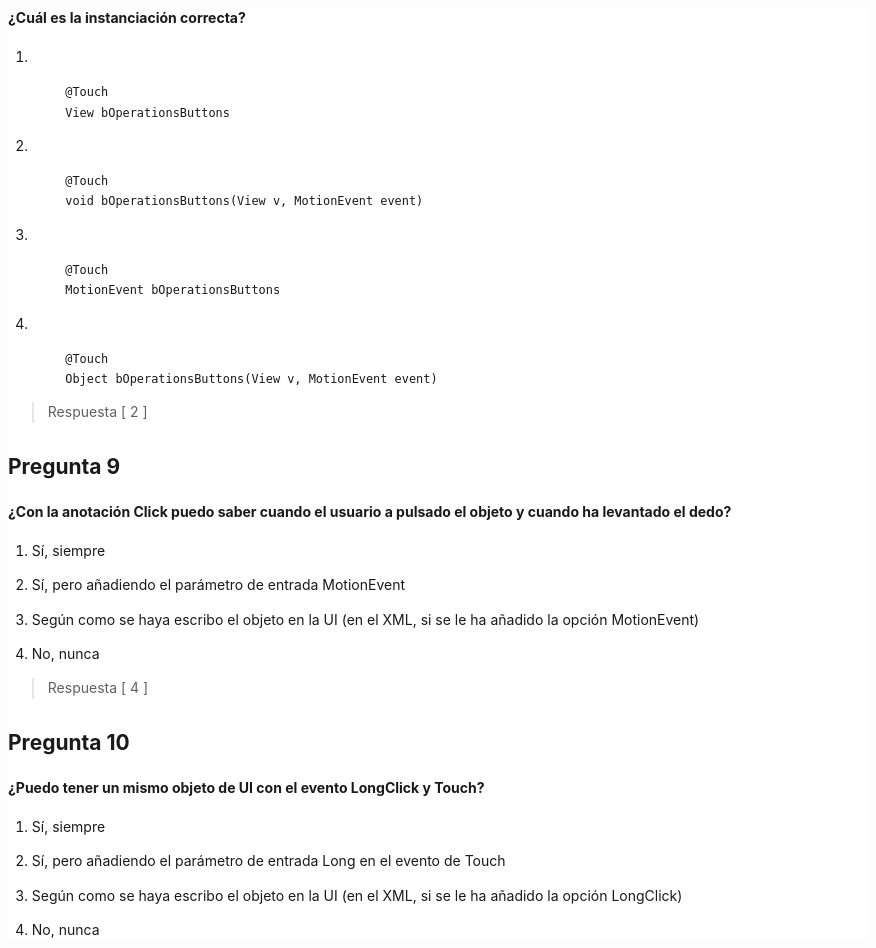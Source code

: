 #### ¿Cuál es la instanciación correcta?

1.
```
        @Touch
        View bOperationsButtons
```

2.
```
        @Touch
        void bOperationsButtons(View v, MotionEvent event)
```

3.
```
        @Touch
        MotionEvent bOperationsButtons
```

4.
```
        @Touch
        Object bOperationsButtons(View v, MotionEvent event)
```

> Respuesta [ 2 ]

## Pregunta 9

#### ¿Con la anotación Click puedo saber cuando el usuario a pulsado el objeto y cuando ha levantado el dedo?

1. Sí, siempre

2. Sí, pero añadiendo el parámetro de entrada MotionEvent

3. Según como se haya escribo el objeto en la UI (en el XML, si se le ha añadido la opción MotionEvent)

4. No, nunca

> Respuesta [ 4 ]

## Pregunta 10

#### ¿Puedo tener un mismo objeto de UI con el evento LongClick y Touch?

1. Sí, siempre

2. Sí, pero añadiendo el parámetro de entrada Long en el evento de Touch

3. Según como se haya escribo el objeto en la UI (en el XML, si se le ha añadido la opción LongClick)

4. No, nunca
